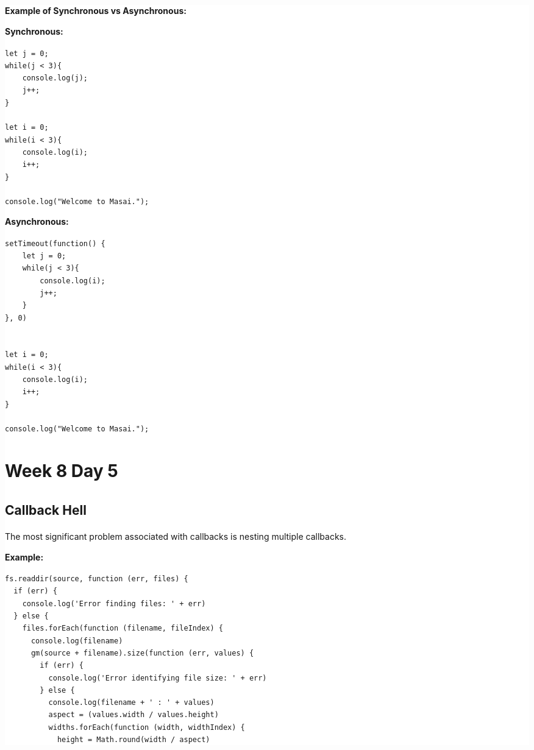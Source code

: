**Example of Synchronous vs Asynchronous:**

**Synchronous:**

```
let j = 0; 
while(j < 3){
    console.log(j);
    j++;
}

let i = 0; 
while(i < 3){
    console.log(i);
    i++;
}

console.log("Welcome to Masai.");
```

**Asynchronous:**

```
setTimeout(function() {
    let j = 0; 
    while(j < 3){
        console.log(i);
        j++;
    }
}, 0)


let i = 0; 
while(i < 3){
    console.log(i);
    i++;
}

console.log("Welcome to Masai.");
```





# Week 8 Day 5

## Callback Hell

The most significant problem associated with callbacks is nesting multiple callbacks.

**Example:**

```
fs.readdir(source, function (err, files) {
  if (err) {
    console.log('Error finding files: ' + err)
  } else {
    files.forEach(function (filename, fileIndex) {
      console.log(filename)
      gm(source + filename).size(function (err, values) {
        if (err) {
          console.log('Error identifying file size: ' + err)
        } else {
          console.log(filename + ' : ' + values)
          aspect = (values.width / values.height)
          widths.forEach(function (width, widthIndex) {
            height = Math.round(width / aspect)
```